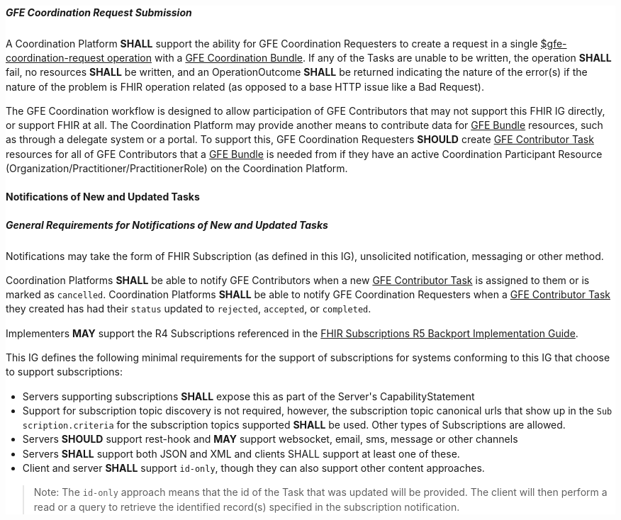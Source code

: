 ##### GFE Coordination Request Submission #####

A Coordination Platform **SHALL** support the ability for GFE Coordination Requesters to create a request in a single [$gfe-coordination-request operation](OperationDefinition-GFE-coordination-request.html) with a [GFE Coordination Bundle](StructureDefinition-davinci-pct-gfe-coordination-bundle.html). If any of the Tasks are unable to be written, the operation **SHALL** fail, no resources **SHALL** be written, and an OperationOutcome **SHALL** be returned indicating the nature of the error(s) if the nature of the problem is FHIR operation related (as opposed to a base HTTP issue like a Bad Request).

The GFE Coordination workflow is designed to allow participation of GFE Contributors that may not support this FHIR IG directly, or support FHIR at all. The Coordination Platform may provide another means to contribute data for [GFE Bundle](StructureDefinition-davinci-pct-gfe-bundle.html) resources, such as through a delegate system or a portal. To support this, GFE Coordination Requesters **SHOULD** create [GFE Contributor Task](StructureDefinition-davinci-pct-gfe-contributor-task.html) resources for all of GFE Contributors  that a [GFE Bundle](StructureDefinition-davinci-pct-gfe-bundle.html) is needed from if they have an active Coordination Participant Resource (Organization/Practitioner/PractitionerRole) on the Coordination Platform.


#### Notifications of New and Updated Tasks ####

##### General Requirements for Notifications of New and Updated Tasks #####
Notifications may take the form of FHIR Subscription (as defined in this IG), unsolicited notification, messaging or other method.

Coordination Platforms **SHALL** be able to notify GFE Contributors when a new [GFE Contributor Task](StructureDefinition-davinci-pct-gfe-contributor-task.html) is assigned to them or is marked as `cancelled`.
Coordination Platforms **SHALL** be able to notify GFE Coordination Requesters when a [GFE Contributor Task](StructureDefinition-davinci-pct-gfe-contributor-task.html) they created has had their `status` updated to `rejected`, `accepted`, or `completed`.

Implementers **MAY** support the R4 Subscriptions referenced in the [FHIR Subscriptions R5 Backport Implementation Guide]({{site.data.fhir.ver.hl7_fhir_uv_subscriptions-backport}}).


This IG defines the following minimal requirements for the support of subscriptions for systems conforming to this IG that choose to support subscriptions:
* Servers supporting subscriptions **SHALL** expose this as part of the Server's CapabilityStatement
* Support for subscription topic discovery is not required, however, the subscription topic canonical urls that show up in the `Subscription.criteria` for the subscription topics supported **SHALL** be used. Other types of Subscriptions are allowed.
* Servers **SHOULD** support rest-hook and **MAY** support websocket, email, sms, message or other channels
* Servers **SHALL** support both JSON and XML and clients SHALL support at least one of these.
* Client and server **SHALL** support `id-only`, though they can also support other content approaches. 
>Note: The `id-only` approach means that the id of the Task that was updated will be provided. The client will then perform a read or a query to retrieve the identified record(s) specified in the subscription notification.

